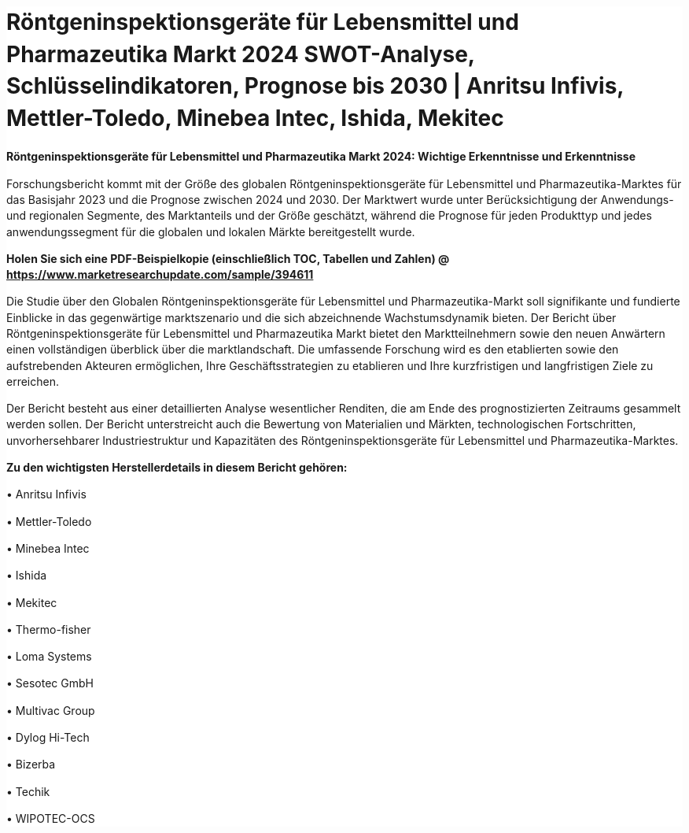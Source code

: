 # Röntgeninspektionsgeräte für Lebensmittel und Pharmazeutika Markt 2024 SWOT-Analyse, Schlüsselindikatoren, Prognose bis 2030 | Anritsu Infivis, Mettler-Toledo, Minebea Intec, Ishida, Mekitec

<strong>Röntgeninspektionsgeräte für Lebensmittel und Pharmazeutika Markt 2024: Wichtige Erkenntnisse und Erkenntnisse</strong>

Forschungsbericht kommt mit der Größe des globalen Röntgeninspektionsgeräte für Lebensmittel und Pharmazeutika-Marktes für das Basisjahr 2023 und die Prognose zwischen 2024 und 2030. Der Marktwert wurde unter Berücksichtigung der Anwendungs-und regionalen Segmente, des Marktanteils und der Größe geschätzt, während die Prognose für jeden Produkttyp und jedes anwendungssegment für die globalen und lokalen Märkte bereitgestellt wurde.

<strong>Holen Sie sich eine PDF-Beispielkopie (einschließlich TOC, Tabellen und Zahlen) @
</strong><strong><a href=https://www.marketresearchupdate.com/sample/394611><strong>https://www.marketresearchupdate.com/sample/394611</u></font></a></strong></strong>

Die Studie über den Globalen Röntgeninspektionsgeräte für Lebensmittel und Pharmazeutika-Markt soll signifikante und fundierte Einblicke in das gegenwärtige marktszenario und die sich abzeichnende Wachstumsdynamik bieten. Der Bericht über Röntgeninspektionsgeräte für Lebensmittel und Pharmazeutika Markt bietet den Marktteilnehmern sowie den neuen Anwärtern einen vollständigen überblick über die marktlandschaft. Die umfassende Forschung wird es den etablierten sowie den aufstrebenden Akteuren ermöglichen, Ihre Geschäftsstrategien zu etablieren und Ihre kurzfristigen und langfristigen Ziele zu erreichen.

Der Bericht besteht aus einer detaillierten Analyse wesentlicher Renditen, die am Ende des prognostizierten Zeitraums gesammelt werden sollen. Der Bericht unterstreicht auch die Bewertung von Materialien und Märkten, technologischen Fortschritten, unvorhersehbarer Industriestruktur und Kapazitäten des Röntgeninspektionsgeräte für Lebensmittel und Pharmazeutika-Marktes.

<strong>Zu den wichtigsten Herstellerdetails in diesem Bericht gehören:</strong>

• Anritsu Infivis

• Mettler-Toledo

• Minebea Intec

• Ishida

• Mekitec

• Thermo-fisher

• Loma Systems

• Sesotec GmbH

• Multivac Group

• Dylog Hi-Tech

• Bizerba

• Techik

• WIPOTEC-OCS
